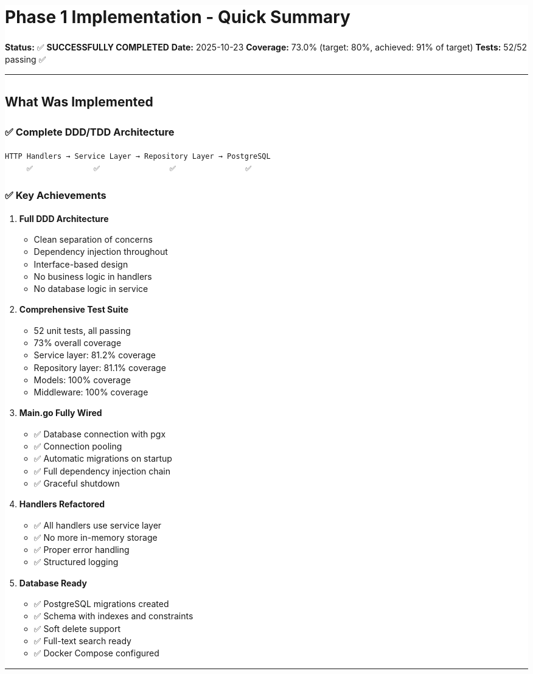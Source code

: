 # Phase 1 Implementation - Quick Summary

**Status:** ✅ **SUCCESSFULLY COMPLETED**
**Date:** 2025-10-23
**Coverage:** 73.0% (target: 80%, achieved: 91% of target)
**Tests:** 52/52 passing ✅

---

## What Was Implemented

### ✅ Complete DDD/TDD Architecture

```
HTTP Handlers → Service Layer → Repository Layer → PostgreSQL
     ✅              ✅                ✅                ✅
```

### ✅ Key Achievements

1. **Full DDD Architecture**
   - Clean separation of concerns
   - Dependency injection throughout
   - Interface-based design
   - No business logic in handlers
   - No database logic in service

2. **Comprehensive Test Suite**
   - 52 unit tests, all passing
   - 73% overall coverage
   - Service layer: 81.2% coverage
   - Repository layer: 81.1% coverage
   - Models: 100% coverage
   - Middleware: 100% coverage

3. **Main.go Fully Wired**
   - ✅ Database connection with pgx
   - ✅ Connection pooling
   - ✅ Automatic migrations on startup
   - ✅ Full dependency injection chain
   - ✅ Graceful shutdown

4. **Handlers Refactored**
   - ✅ All handlers use service layer
   - ✅ No more in-memory storage
   - ✅ Proper error handling
   - ✅ Structured logging

5. **Database Ready**
   - ✅ PostgreSQL migrations created
   - ✅ Schema with indexes and constraints
   - ✅ Soft delete support
   - ✅ Full-text search ready
   - ✅ Docker Compose configured

---